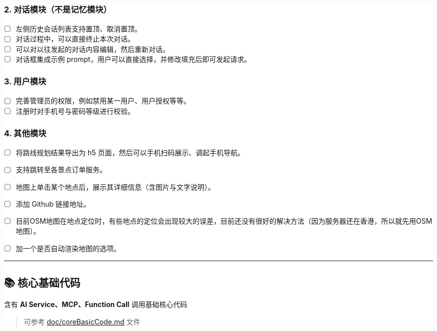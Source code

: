 
### 2. 对话模块（不是记忆模块）
- [ ] 左侧历史会话列表支持置顶、取消置顶。
- [ ] 对话过程中，可以直接终止本次对话。
- [ ] 可以对以往发起的对话内容编辑，然后重新对话。
- [ ] 对话框集成示例 prompt，用户可以直接选择，并修改填充后即可发起请求。

### 3. 用户模块
- [ ] 完善管理员的权限，例如禁用某一用户、用户授权等等。
- [ ] 注册时对手机号与密码等级进行校验。

### 4. 其他模块
- [ ] 将路线规划结果导出为 h5 页面，然后可以手机扫码展示、调起手机导航。
- [ ] 支持跳转至各景点订单服务。
- [ ] 地图上单击某个地点后，展示其详细信息（含图片与文字说明）。
- [ ] 添加 Github 链接地址。
- [ ] 目前OSM地图在地点定位时，有些地点的定位会出现较大的误差，目前还没有很好的解决方法（因为服务器还在香港，所以就先用OSM地图）。
- [ ] 加一个是否自动渲染地图的选项。


---

## 📚 核心基础代码

含有 **AI Service、MCP、Function Call** 调用基础核心代码

> 可参考 [doc/coreBasicCode.md](doc/coreBasicCode.md) 文件 
